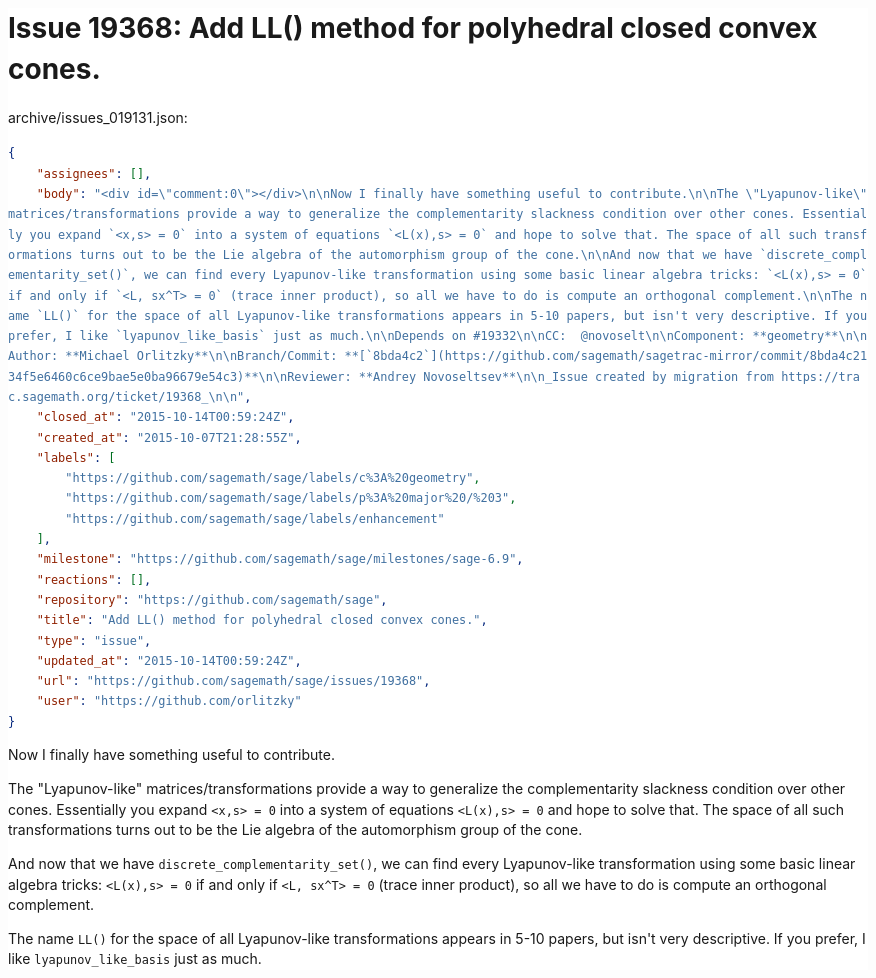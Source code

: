 # Issue 19368: Add LL() method for polyhedral closed convex cones.

archive/issues_019131.json:
```json
{
    "assignees": [],
    "body": "<div id=\"comment:0\"></div>\n\nNow I finally have something useful to contribute.\n\nThe \"Lyapunov-like\" matrices/transformations provide a way to generalize the complementarity slackness condition over other cones. Essentially you expand `<x,s> = 0` into a system of equations `<L(x),s> = 0` and hope to solve that. The space of all such transformations turns out to be the Lie algebra of the automorphism group of the cone.\n\nAnd now that we have `discrete_complementarity_set()`, we can find every Lyapunov-like transformation using some basic linear algebra tricks: `<L(x),s> = 0` if and only if `<L, sx^T> = 0` (trace inner product), so all we have to do is compute an orthogonal complement.\n\nThe name `LL()` for the space of all Lyapunov-like transformations appears in 5-10 papers, but isn't very descriptive. If you prefer, I like `lyapunov_like_basis` just as much.\n\nDepends on #19332\n\nCC:  @novoselt\n\nComponent: **geometry**\n\nAuthor: **Michael Orlitzky**\n\nBranch/Commit: **[`8bda4c2`](https://github.com/sagemath/sagetrac-mirror/commit/8bda4c2134f5e6460c6ce9bae5e0ba96679e54c3)**\n\nReviewer: **Andrey Novoseltsev**\n\n_Issue created by migration from https://trac.sagemath.org/ticket/19368_\n\n",
    "closed_at": "2015-10-14T00:59:24Z",
    "created_at": "2015-10-07T21:28:55Z",
    "labels": [
        "https://github.com/sagemath/sage/labels/c%3A%20geometry",
        "https://github.com/sagemath/sage/labels/p%3A%20major%20/%203",
        "https://github.com/sagemath/sage/labels/enhancement"
    ],
    "milestone": "https://github.com/sagemath/sage/milestones/sage-6.9",
    "reactions": [],
    "repository": "https://github.com/sagemath/sage",
    "title": "Add LL() method for polyhedral closed convex cones.",
    "type": "issue",
    "updated_at": "2015-10-14T00:59:24Z",
    "url": "https://github.com/sagemath/sage/issues/19368",
    "user": "https://github.com/orlitzky"
}
```
<div id="comment:0"></div>

Now I finally have something useful to contribute.

The "Lyapunov-like" matrices/transformations provide a way to generalize the complementarity slackness condition over other cones. Essentially you expand `<x,s> = 0` into a system of equations `<L(x),s> = 0` and hope to solve that. The space of all such transformations turns out to be the Lie algebra of the automorphism group of the cone.

And now that we have `discrete_complementarity_set()`, we can find every Lyapunov-like transformation using some basic linear algebra tricks: `<L(x),s> = 0` if and only if `<L, sx^T> = 0` (trace inner product), so all we have to do is compute an orthogonal complement.

The name `LL()` for the space of all Lyapunov-like transformations appears in 5-10 papers, but isn't very descriptive. If you prefer, I like `lyapunov_like_basis` just as much.

